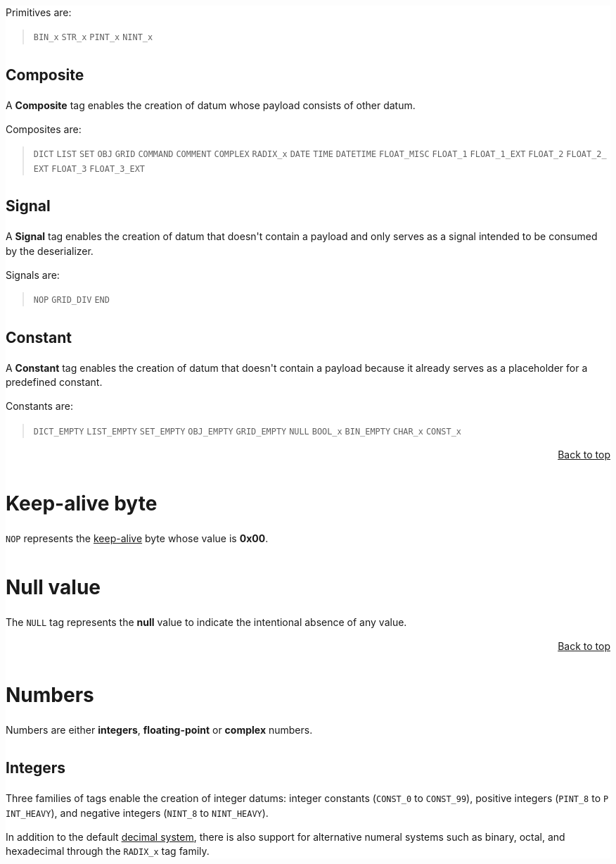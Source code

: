 Primitives are:
> `BIN_x` `STR_x` `PINT_x` `NINT_x`

## Composite
A **Composite** tag enables the creation of datum whose payload consists of other datum.

Composites are:
> `DICT` `LIST` `SET` `OBJ` `GRID` `COMMAND` `COMMENT` `COMPLEX` `RADIX_x` `DATE` `TIME` `DATETIME` `FLOAT_MISC` `FLOAT_1` `FLOAT_1_EXT` `FLOAT_2` `FLOAT_2_EXT` `FLOAT_3` `FLOAT_3_EXT`

## Signal
A **Signal** tag enables the creation of datum that doesn't contain a payload and only serves as a signal intended to be consumed by the deserializer.

Signals are:
> `NOP` `GRID_DIV` `END`

## Constant
A **Constant** tag enables the creation of datum that doesn't contain a payload because it already serves as a placeholder for a predefined constant.

Constants are:
> `DICT_EMPTY` `LIST_EMPTY` `SET_EMPTY` `OBJ_EMPTY` `GRID_EMPTY` `NULL` `BOOL_x` `BIN_EMPTY` `CHAR_x` `CONST_x`

<p align="right"><a href="#readme">Back to top</a></p>

# Keep-alive byte
`NOP` represents the [keep-alive](https://en.wikipedia.org/wiki/Keepalive) byte whose value is **0x00**.

# Null value
The `NULL` tag represents the **null** value to indicate the intentional absence of any value.

<p align="right"><a href="#readme">Back to top</a></p>

# Numbers
Numbers are either **integers**, **floating-point** or **complex** numbers.

## Integers
Three families of tags enable the creation of integer datums: integer constants (`CONST_0` to `CONST_99`), positive integers (`PINT_8` to `PINT_HEAVY`), and negative integers (`NINT_8` to `NINT_HEAVY`).

In addition to the default [decimal system](https://en.wikipedia.org/wiki/Decimal), there is also support for alternative numeral systems such as binary, octal, and hexadecimal through the `RADIX_x` tag family.
